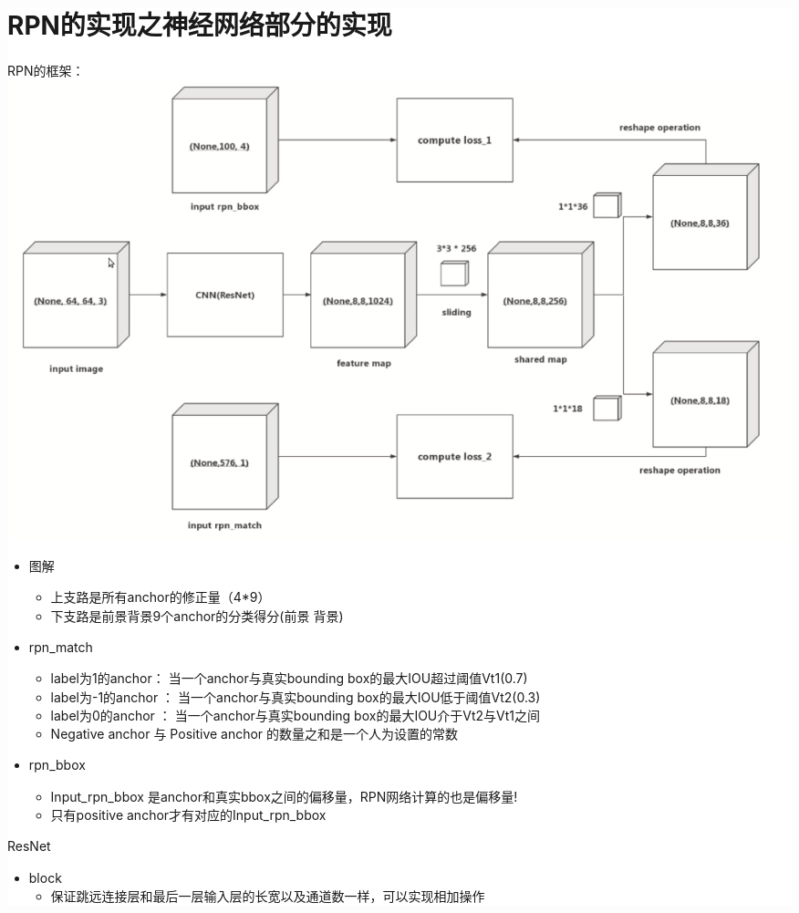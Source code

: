 
# RPN的实现之神经网络部分的实现
RPN的框架：
![rpn_framework.png](images/rpn_framework.png)
* 图解
    * 上支路是所有anchor的修正量（4\*9）
    * 下支路是前景背景9个anchor的分类得分(前景 背景)

* rpn_match
    * label为1的anchor： 当一个anchor与真实bounding box的最大IOU超过阈值Vt1(0.7)
    * label为-1的anchor ： 当一个anchor与真实bounding box的最大IOU低于阈值Vt2(0.3)
    * label为0的anchor ： 当一个anchor与真实bounding box的最大IOU介于Vt2与Vt1之间
    * Negative anchor 与 Positive anchor 的数量之和是一个人为设置的常数

* rpn_bbox
    * Input_rpn_bbox 是anchor和真实bbox之间的偏移量，RPN网络计算的也是偏移量!
    * 只有positive anchor才有对应的Input_rpn_bbox 

ResNet
* block
    * 保证跳远连接层和最后一层输入层的长宽以及通道数一样，可以实现相加操作